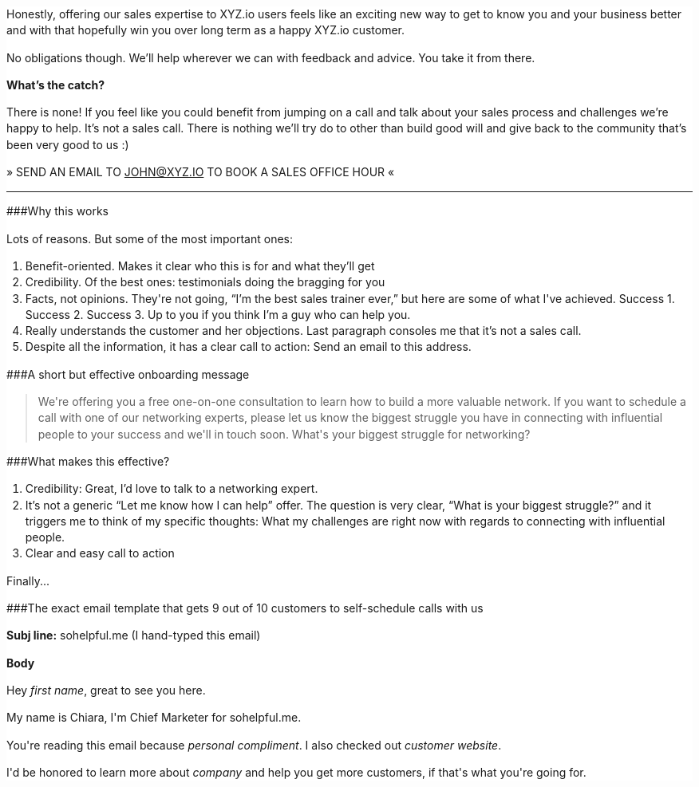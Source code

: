 Honestly, offering our sales expertise to XYZ.io users feels like an exciting new way to get to know you and your business better and with that hopefully win you over long term as a happy XYZ.io customer.

No obligations though. We’ll help wherever we can with feedback and advice. You take it from there.

**What’s the catch?**

There is none! If you feel like you could benefit from jumping on a call and talk about your sales process and challenges we’re happy to help. It’s not a sales call. There is nothing we’ll try do to other than build good will and give back to the community that’s been very good to us :)

» SEND AN EMAIL TO JOHN@XYZ.IO TO BOOK A SALES OFFICE HOUR «

---

###Why this works

Lots of reasons. But some of the most important ones:

1. Benefit-oriented. Makes it clear who this is for and what they’ll get
2. Credibility. Of the best ones: testimonials doing the bragging for you
3. Facts, not opinions. They're not going, “I’m the best sales trainer ever,” but here are some of what I've achieved. Success 1. Success 2. Success 3. Up to you if you think I’m a guy who can help you.
4. Really understands the customer and her objections. Last paragraph consoles me that it’s not a sales call.
5. Despite all the information, it has a clear call to action: Send an email to this address.

###A short but effective onboarding message

>We're offering you a free one-on-one consultation to learn how to build a more valuable network. If you want to schedule a call with one of our networking experts, please let us know the biggest struggle you have in connecting with influential people to your success and we'll in touch soon.
What's your biggest struggle for networking?

###What makes this effective?

1. Credibility: Great, I’d love to talk to a networking expert.
2. It’s not a generic “Let me know how I can help” offer. The question is very clear, “What is your biggest struggle?” and it triggers me to think of my specific thoughts: What my challenges are right now with regards to connecting with influential people.
3. Clear and easy call to action

Finally...

###The exact email template that gets 9 out of 10 customers to self-schedule calls with us

**Subj line:** sohelpful.me (I hand-typed this email)

**Body**

Hey *first name*, great to see you here.

My name is Chiara, I'm Chief Marketer for sohelpful.me.

You're reading this email because *personal compliment*. I also checked out *customer website*.

I'd be honored to learn more about *company* and help you get more customers, if that's what you're going for.
